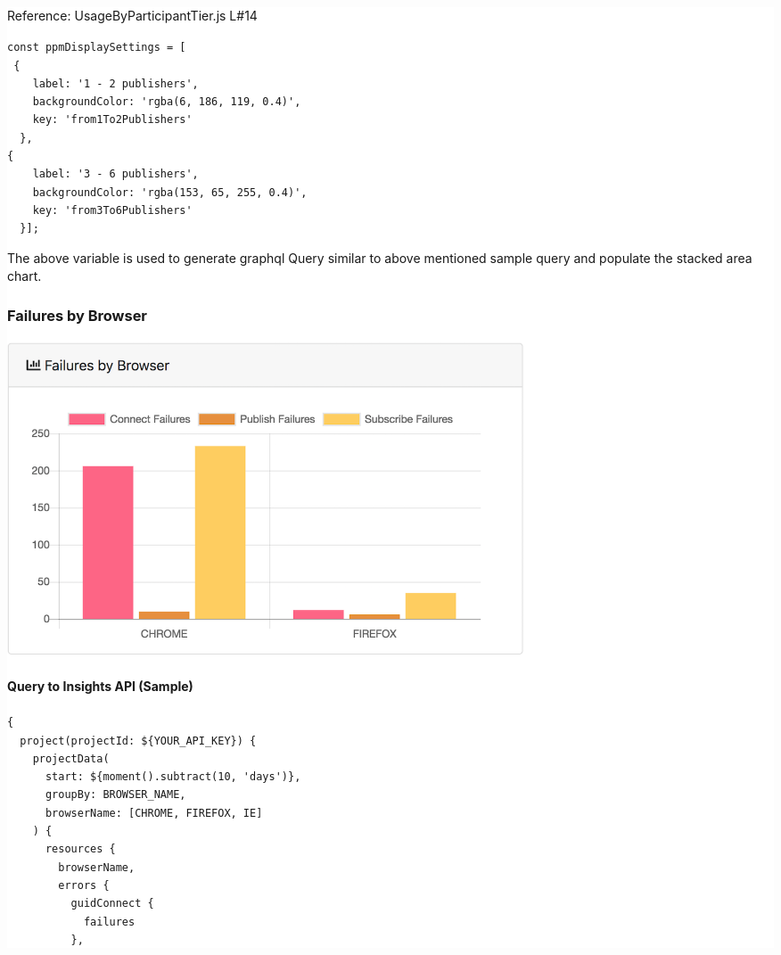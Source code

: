 Reference: UsageByParticipantTier.js L#14
```
const ppmDisplaySettings = [
 {
    label: '1 - 2 publishers',
    backgroundColor: 'rgba(6, 186, 119, 0.4)',
    key: 'from1To2Publishers'
  },
{
    label: '3 - 6 publishers',
    backgroundColor: 'rgba(153, 65, 255, 0.4)',
    key: 'from3To6Publishers'
  }];

```

The above variable is used to generate graphql Query similar to above mentioned sample query and populate the stacked area chart.

### Failures by Browser

<img alt="Failures by Browser" src="screenshots/failures_chart.png" width="580" />

#### Query to Insights API (Sample)

```
{
  project(projectId: ${YOUR_API_KEY}) {
    projectData(
      start: ${moment().subtract(10, 'days')},
      groupBy: BROWSER_NAME,
      browserName: [CHROME, FIREFOX, IE]
    ) {
      resources {
        browserName,
        errors {
          guidConnect {
            failures
          },
```